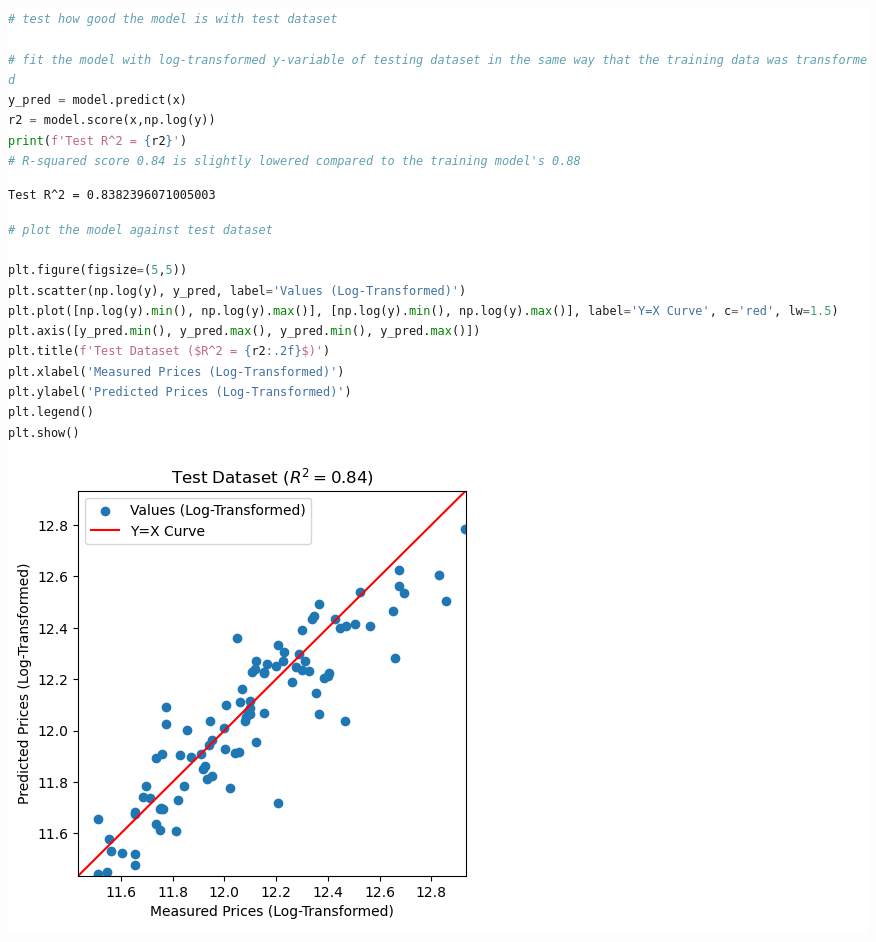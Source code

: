 


```python
# test how good the model is with test dataset

# fit the model with log-transformed y-variable of testing dataset in the same way that the training data was transformed
y_pred = model.predict(x)
r2 = model.score(x,np.log(y))
print(f'Test R^2 = {r2}')
# R-squared score 0.84 is slightly lowered compared to the training model's 0.88
```

    Test R^2 = 0.8382396071005003



```python
# plot the model against test dataset

plt.figure(figsize=(5,5))
plt.scatter(np.log(y), y_pred, label='Values (Log-Transformed)')
plt.plot([np.log(y).min(), np.log(y).max()], [np.log(y).min(), np.log(y).max()], label='Y=X Curve', c='red', lw=1.5)
plt.axis([y_pred.min(), y_pred.max(), y_pred.min(), y_pred.max()])
plt.title(f'Test Dataset ($R^2 = {r2:.2f}$)')
plt.xlabel('Measured Prices (Log-Transformed)')
plt.ylabel('Predicted Prices (Log-Transformed)')
plt.legend()
plt.show()
```


    
![test_set_scatterplot_with_regression_fit_line](assets/test_set_scatterplot_with_regression_fit_line.png)
    